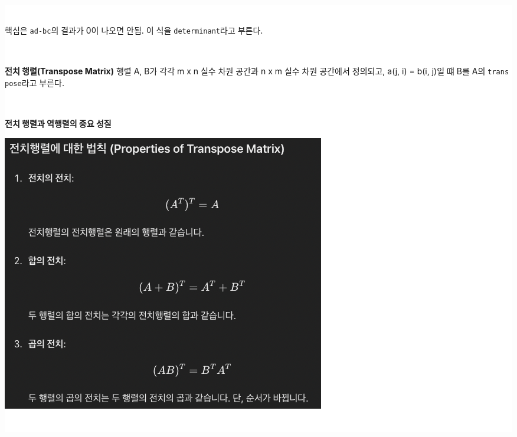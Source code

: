 <br/>

핵심은 `ad-bc`의 결과가 0이 나오면 안됨. 이 식을 `determinant`라고 부른다.

<br/>

**전치 행렬(Transpose Matrix)**
행렬 A, B가 각각 m x n 실수 차원 공간과 n x m 실수 차원 공간에서 정의되고, a(j, i) = b(i, j)일 떄 B를 A의 `transpose`라고 부른다.

<br/>

**전치 행렬과 역행렬의 중요 성질**

![ex4](img/02_mat_trans_prop.png)

<br/>
